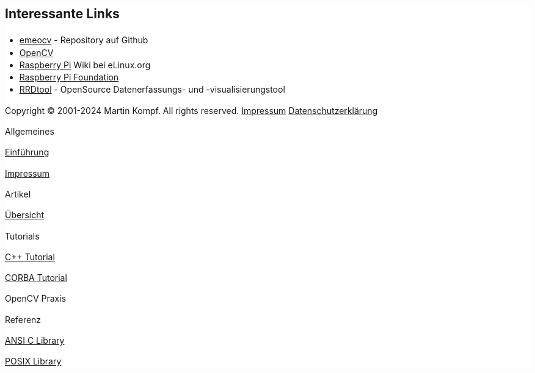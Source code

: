 Interessante Links
------------------

*   [emeocv](https://github.com/skaringa/emeocv) \- Repository auf Github
*   [OpenCV](http://opencv.org/)
*   [Raspberry Pi](http://elinux.org/RPi_Hub) Wiki bei eLinux.org
*   [Raspberry Pi Foundation](http://www.raspberrypi.org/)
*   [RRDtool](http://oss.oetiker.ch/rrdtool/) \- OpenSource Datenerfassungs- und -visualisierungstool

Copyright © 2001-2024 Martin Kompf. All rights reserved. [Impressum](https://www.kompf.de/imprint.html) [Datenschutzerklärung](https://www.kompf.de/imprint.html)

Allgemeines

[Einführung](https://www.kompf.de/cplus/index.html)

[Impressum](https://www.kompf.de/imprint.html)

Artikel

[Übersicht](https://www.kompf.de/cplus/artikel/index.html)

Tutorials

[C++ Tutorial](https://www.kompf.de/cplus/tutor.html)

[CORBA Tutorial](https://www.kompf.de/cplus/corbatut.html)

OpenCV Praxis

Referenz

[ANSI C Library](https://www.kompf.de/cplus/cliblist.html)

[POSIX Library](https://www.kompf.de/cplus/posixlist.html)